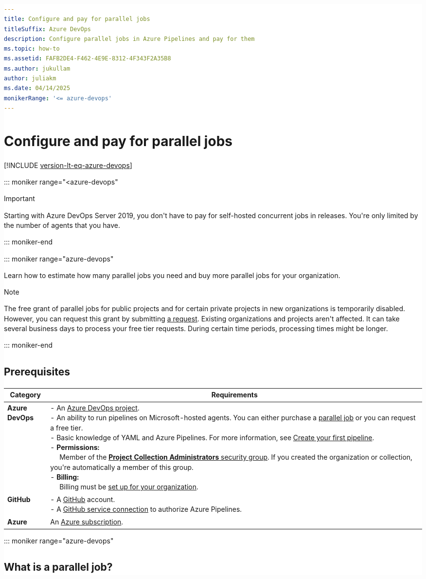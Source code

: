 ```yaml
---
title: Configure and pay for parallel jobs
titleSuffix: Azure DevOps
description: Configure parallel jobs in Azure Pipelines and pay for them
ms.topic: how-to
ms.assetid: FAFB2DE4-F462-4E9E-8312-4F343F2A35B8
ms.author: jukullam
author: juliakm
ms.date: 04/14/2025
monikerRange: '<= azure-devops'
---
```


# Configure and pay for parallel jobs

[!INCLUDE [version-lt-eq-azure-devops](../../includes/version-lt-eq-azure-devops.md)]

::: moniker range="<azure-devops"

> [!IMPORTANT]
> Starting with Azure DevOps Server 2019, you don't have to pay for self-hosted concurrent jobs in releases. You're only limited by the number of agents that you have.

::: moniker-end


::: moniker range="azure-devops"

Learn how to estimate how many parallel jobs you need and buy more parallel jobs for your organization. 

> [!NOTE]
> The free grant of parallel jobs for public projects and for certain private projects in new organizations is temporarily disabled. However, you can request this grant by submitting [a request](https://aka.ms/azpipelines-parallelism-request). Existing organizations and projects aren't affected. It can take several business days to process your free tier requests. During certain time periods, processing times might be longer.

::: moniker-end

## Prerequisites


| Category | Requirements |
|--------------|-------------|
| **Azure DevOps** | - An [Azure DevOps project](../../organizations/projects/create-project.md).<br>   - An ability to run pipelines on Microsoft-hosted agents. You can either purchase a [parallel job](concurrent-jobs.md) or you can request a free tier.  <br> - Basic knowledge of YAML and Azure Pipelines. For more information, see [Create your first pipeline](../create-first-pipeline.md). <br> - **Permissions:**<br>      &nbsp;&nbsp;&nbsp;&nbsp; Member of the [**Project Collection Administrators** security group](../../organizations/security/look-up-project-collection-administrators.md). If you created the organization or collection, you're automatically a member of this group. <br> - **Billing:** <br>  &nbsp;&nbsp;&nbsp;&nbsp; Billing must be [set up for your organization](../../organizations/billing/set-up-billing-for-your-organization-vs.md).|
| **GitHub** | - A [GitHub](https://github.com) account. <br>   - A [GitHub service connection](../library/service-endpoints.md) to authorize Azure Pipelines.|
| **Azure** | An [Azure subscription](https://azure.microsoft.com/free/). |

::: moniker range="azure-devops"

## What is a parallel job? 
